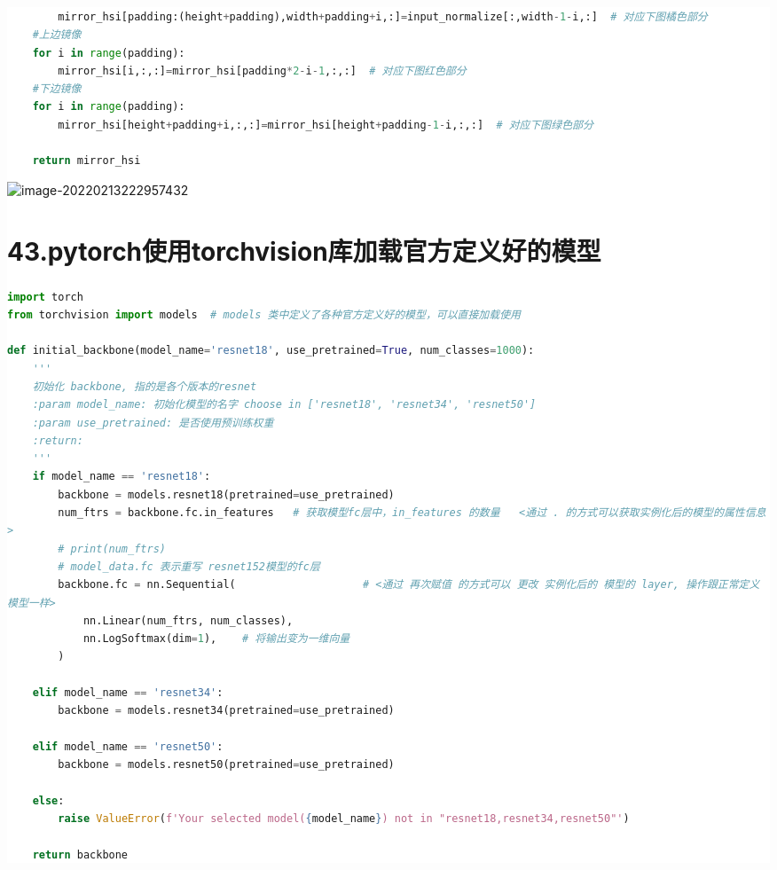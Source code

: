 ```python
        mirror_hsi[padding:(height+padding),width+padding+i,:]=input_normalize[:,width-1-i,:]  # 对应下图橘色部分
    #上边镜像
    for i in range(padding):
        mirror_hsi[i,:,:]=mirror_hsi[padding*2-i-1,:,:]  # 对应下图红色部分
    #下边镜像
    for i in range(padding):
        mirror_hsi[height+padding+i,:,:]=mirror_hsi[height+padding-1-i,:,:]  # 对应下图绿色部分
        
    return mirror_hsi
```

![image-20220213222957432](https://gitee.com/KangPeiLun/images/raw/master/images/image-20220213222957432.png)

# 43.pytorch使用torchvision库加载官方定义好的模型

```python
import torch
from torchvision import models  # models 类中定义了各种官方定义好的模型，可以直接加载使用

def initial_backbone(model_name='resnet18', use_pretrained=True, num_classes=1000):
    '''
    初始化 backbone, 指的是各个版本的resnet
    :param model_name: 初始化模型的名字 choose in ['resnet18', 'resnet34', 'resnet50']
    :param use_pretrained: 是否使用预训练权重
    :return:
    '''
    if model_name == 'resnet18':
        backbone = models.resnet18(pretrained=use_pretrained)
        num_ftrs = backbone.fc.in_features   # 获取模型fc层中，in_features 的数量   <通过 . 的方式可以获取实例化后的模型的属性信息>
        # print(num_ftrs)
        # model_data.fc 表示重写 resnet152模型的fc层
        backbone.fc = nn.Sequential(					# <通过 再次赋值 的方式可以 更改 实例化后的 模型的 layer, 操作跟正常定义模型一样>
            nn.Linear(num_ftrs, num_classes),
            nn.LogSoftmax(dim=1),    # 将输出变为一维向量
        )

    elif model_name == 'resnet34':
        backbone = models.resnet34(pretrained=use_pretrained)

    elif model_name == 'resnet50':
        backbone = models.resnet50(pretrained=use_pretrained)

    else:
        raise ValueError(f'Your selected model({model_name}) not in "resnet18,resnet34,resnet50"')

    return backbone
```

